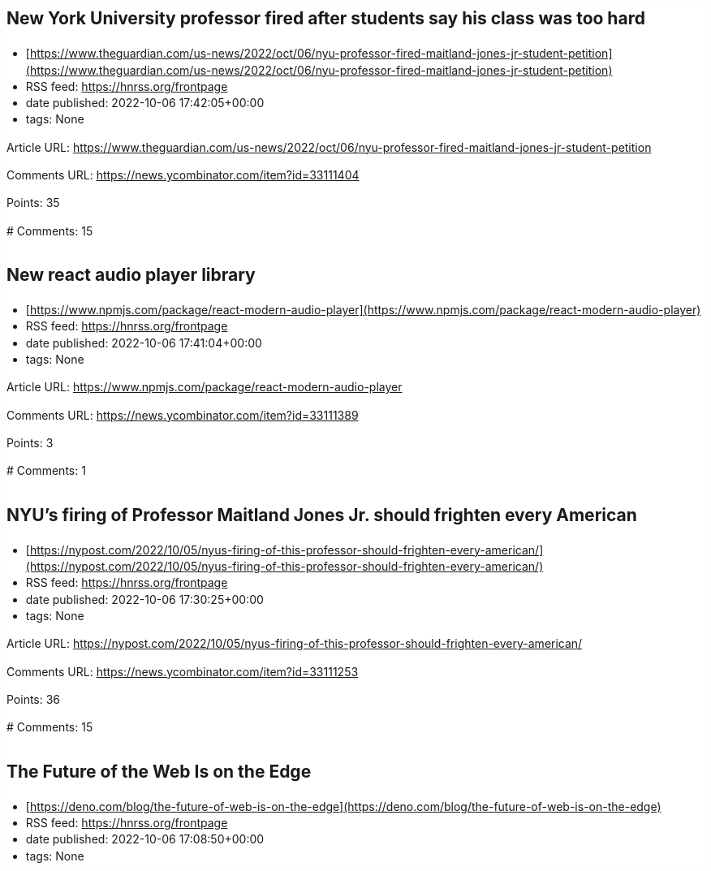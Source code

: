 ## New York University professor fired after students say his class was too hard
 - [https://www.theguardian.com/us-news/2022/oct/06/nyu-professor-fired-maitland-jones-jr-student-petition](https://www.theguardian.com/us-news/2022/oct/06/nyu-professor-fired-maitland-jones-jr-student-petition)
 - RSS feed: https://hnrss.org/frontpage
 - date published: 2022-10-06 17:42:05+00:00
 - tags: None

<p>Article URL: <a href="https://www.theguardian.com/us-news/2022/oct/06/nyu-professor-fired-maitland-jones-jr-student-petition">https://www.theguardian.com/us-news/2022/oct/06/nyu-professor-fired-maitland-jones-jr-student-petition</a></p>
<p>Comments URL: <a href="https://news.ycombinator.com/item?id=33111404">https://news.ycombinator.com/item?id=33111404</a></p>
<p>Points: 35</p>
<p># Comments: 15</p>

## New react audio player library
 - [https://www.npmjs.com/package/react-modern-audio-player](https://www.npmjs.com/package/react-modern-audio-player)
 - RSS feed: https://hnrss.org/frontpage
 - date published: 2022-10-06 17:41:04+00:00
 - tags: None

<p>Article URL: <a href="https://www.npmjs.com/package/react-modern-audio-player">https://www.npmjs.com/package/react-modern-audio-player</a></p>
<p>Comments URL: <a href="https://news.ycombinator.com/item?id=33111389">https://news.ycombinator.com/item?id=33111389</a></p>
<p>Points: 3</p>
<p># Comments: 1</p>

## NYU’s firing of Professor Maitland Jones Jr. should frighten every American
 - [https://nypost.com/2022/10/05/nyus-firing-of-this-professor-should-frighten-every-american/](https://nypost.com/2022/10/05/nyus-firing-of-this-professor-should-frighten-every-american/)
 - RSS feed: https://hnrss.org/frontpage
 - date published: 2022-10-06 17:30:25+00:00
 - tags: None

<p>Article URL: <a href="https://nypost.com/2022/10/05/nyus-firing-of-this-professor-should-frighten-every-american/">https://nypost.com/2022/10/05/nyus-firing-of-this-professor-should-frighten-every-american/</a></p>
<p>Comments URL: <a href="https://news.ycombinator.com/item?id=33111253">https://news.ycombinator.com/item?id=33111253</a></p>
<p>Points: 36</p>
<p># Comments: 15</p>

## The Future of the Web Is on the Edge
 - [https://deno.com/blog/the-future-of-web-is-on-the-edge](https://deno.com/blog/the-future-of-web-is-on-the-edge)
 - RSS feed: https://hnrss.org/frontpage
 - date published: 2022-10-06 17:08:50+00:00
 - tags: None
